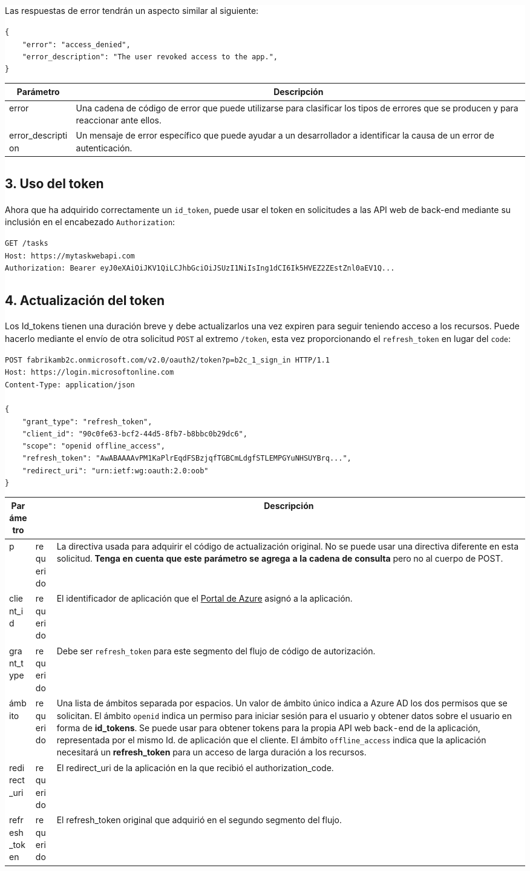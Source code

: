 Las respuestas de error tendrán un aspecto similar al siguiente:

```
{
	"error": "access_denied",
	"error_description": "The user revoked access to the app.",
}
```

| Parámetro | Descripción |
| ----------------------- | ------------------------------- |
| error | Una cadena de código de error que puede utilizarse para clasificar los tipos de errores que se producen y para reaccionar ante ellos. |
| error\_description | Un mensaje de error específico que puede ayudar a un desarrollador a identificar la causa de un error de autenticación. |

## 3\. Uso del token
Ahora que ha adquirido correctamente un `id_token`, puede usar el token en solicitudes a las API web de back-end mediante su inclusión en el encabezado `Authorization`:

```
GET /tasks
Host: https://mytaskwebapi.com
Authorization: Bearer eyJ0eXAiOiJKV1QiLCJhbGciOiJSUzI1NiIsIng1dCI6Ik5HVEZ2ZEstZnl0aEV1Q...
```

## 4\. Actualización del token
Los Id\_tokens tienen una duración breve y debe actualizarlos una vez expiren para seguir teniendo acceso a los recursos. Puede hacerlo mediante el envío de otra solicitud `POST` al extremo `/token`, esta vez proporcionando el `refresh_token` en lugar del `code`:

```
POST fabrikamb2c.onmicrosoft.com/v2.0/oauth2/token?p=b2c_1_sign_in HTTP/1.1
Host: https://login.microsoftonline.com
Content-Type: application/json

{
	"grant_type": "refresh_token",
	"client_id": "90c0fe63-bcf2-44d5-8fb7-b8bbc0b29dc6",
	"scope": "openid offline_access",
	"refresh_token": "AwABAAAAvPM1KaPlrEqdFSBzjqfTGBCmLdgfSTLEMPGYuNHSUYBrq...",
	"redirect_uri": "urn:ietf:wg:oauth:2.0:oob"
}
```

| Parámetro | | Descripción |
| ----------------------- | ------------------------------- | -------- |
| p | requerido | La directiva usada para adquirir el código de actualización original. No se puede usar una directiva diferente en esta solicitud. **Tenga en cuenta que este parámetro se agrega a la cadena de consulta** pero no al cuerpo de POST. |
| client\_id | requerido | El identificador de aplicación que el [Portal de Azure](https://portal.azure.com/) asignó a la aplicación. |
| grant\_type | requerido | Debe ser `refresh_token` para este segmento del flujo de código de autorización. |
| ámbito | requerido | Una lista de ámbitos separada por espacios. Un valor de ámbito único indica a Azure AD los dos permisos que se solicitan. El ámbito `openid` indica un permiso para iniciar sesión para el usuario y obtener datos sobre el usuario en forma de **id\_tokens**. Se puede usar para obtener tokens para la propia API web back-end de la aplicación, representada por el mismo Id. de aplicación que el cliente. El ámbito `offline_access` indica que la aplicación necesitará un **refresh\_token** para un acceso de larga duración a los recursos. |
| redirect\_uri | requerido | El redirect\_uri de la aplicación en la que recibió el authorization\_code. |
| refresh\_token | requerido | El refresh\_token original que adquirió en el segundo segmento del flujo. |
